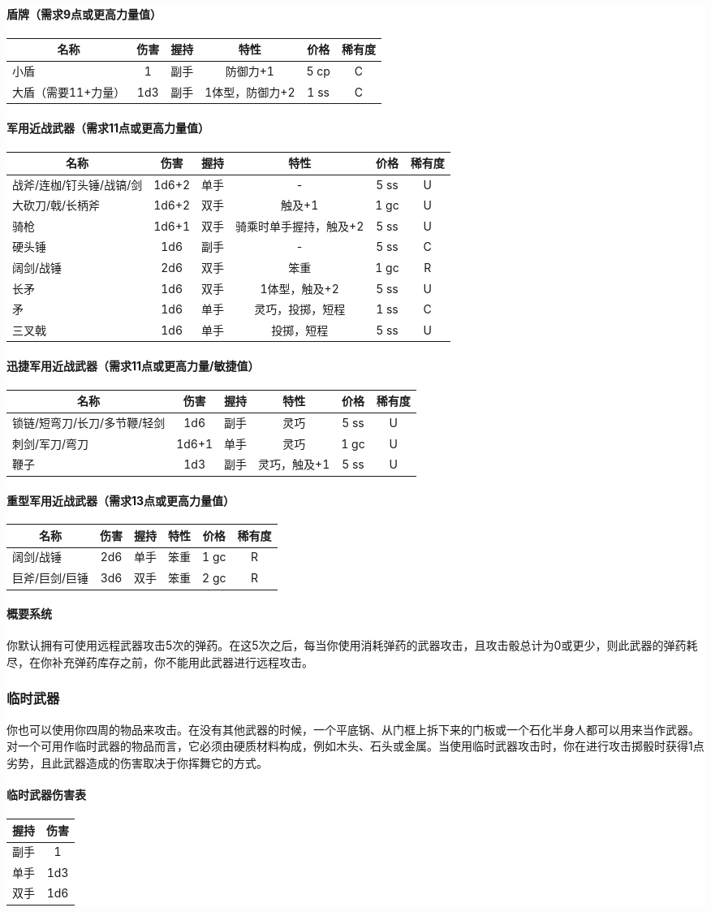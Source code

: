 #### 盾牌（需求9点或更高力量值）

| 名称                | 伤害 | 握持 |      特性       | 价格 | 稀有度 |
| ------------------- | :--: | :--: | :-------------: | :--: | :----: |
| 小盾                |  1   | 副手 |    防御力+1     | 5 cp |   C    |
| 大盾（需要11+力量） | 1d3  | 副手 | 1体型，防御力+2 | 1 ss |   C    |

#### 军用近战武器（需求11点或更高力量值）

| 名称                     | 伤害  | 握持 |          特性          | 价格 | 稀有度 |
| ------------------------ | :---: | :--: | :--------------------: | :--: | :----: |
| 战斧/连枷/钉头锤/战镐/剑 | 1d6+2 | 单手 |           -            | 5 ss |   U    |
| 大砍刀/戟/长柄斧         | 1d6+2 | 双手 |         触及+1         | 1 gc |   U    |
| 骑枪                     | 1d6+1 | 双手 | 骑乘时单手握持，触及+2 | 5 ss |   U    |
| 硬头锤                   |  1d6  | 副手 |           -            | 5 ss |   C    |
| 阔剑/战锤                |  2d6  | 双手 |          笨重          | 1 gc |   R    |
| 长矛                     |  1d6  | 双手 |     1体型，触及+2      | 5 ss |   U    |
| 矛                       |  1d6  | 单手 |    灵巧，投掷，短程    | 1 ss |   C    |
| 三叉戟                   |  1d6  | 单手 |       投掷，短程       | 5 ss |   U    |

#### 迅捷军用近战武器（需求11点或更高力量/敏捷值）

| 名称                         | 伤害  | 握持 |     特性     | 价格 | 稀有度 |
| ---------------------------- | :---: | :--: | :----------: | :--: | :----: |
| 锁链/短弯刀/长刀/多节鞭/轻剑 |  1d6  | 副手 |     灵巧     | 5 ss |   U    |
| 刺剑/军刀/弯刀               | 1d6+1 | 单手 |     灵巧     | 1 gc |   U    |
| 鞭子                         |  1d3  | 副手 | 灵巧，触及+1 | 5 ss |   U    |

#### 重型军用近战武器（需求13点或更高力量值）

| 名称           | 伤害 | 握持 | 特性 | 价格 | 稀有度 |
| -------------- | :--: | :--: | :--: | :--: | :----: |
| 阔剑/战锤      | 2d6  | 单手 | 笨重 | 1 gc |   R    |
| 巨斧/巨剑/巨锤 | 3d6  | 双手 | 笨重 | 2 gc |   R    |

#### 概要系统

你默认拥有可使用远程武器攻击5次的弹药。在这5次之后，每当你使用消耗弹药的武器攻击，且攻击骰总计为0或更少，则此武器的弹药耗尽，在你补充弹药库存之前，你不能用此武器进行远程攻击。

### 临时武器

你也可以使用你四周的物品来攻击。在没有其他武器的时候，一个平底锅、从门框上拆下来的门板或一个石化半身人都可以用来当作武器。对一个可用作临时武器的物品而言，它必须由硬质材料构成，例如木头、石头或金属。当使用临时武器攻击时，你在进行攻击掷骰时获得1点劣势，且此武器造成的伤害取决于你挥舞它的方式。

#### 临时武器伤害表

| 握持 | 伤害 |
| ---- | :--: |
| 副手 |  1   |
| 单手 | 1d3  |
| 双手 | 1d6  |

## 